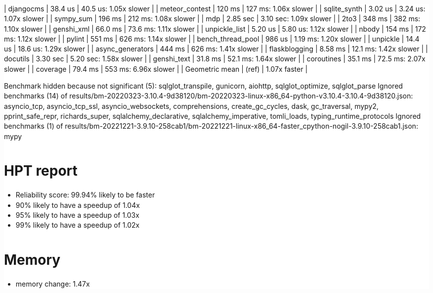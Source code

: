 | djangocms               | 38.4 us                                                | 40.5 us: 1.05x slower                                        |
| meteor_contest          | 120 ms                                                 | 127 ms: 1.06x slower                                         |
| sqlite_synth            | 3.02 us                                                | 3.24 us: 1.07x slower                                        |
| sympy_sum               | 196 ms                                                 | 212 ms: 1.08x slower                                         |
| mdp                     | 2.85 sec                                               | 3.10 sec: 1.09x slower                                       |
| 2to3                    | 348 ms                                                 | 382 ms: 1.10x slower                                         |
| genshi_xml              | 66.0 ms                                                | 73.6 ms: 1.11x slower                                        |
| unpickle_list           | 5.20 us                                                | 5.80 us: 1.12x slower                                        |
| nbody                   | 154 ms                                                 | 172 ms: 1.12x slower                                         |
| pylint                  | 551 ms                                                 | 626 ms: 1.14x slower                                         |
| bench_thread_pool       | 986 us                                                 | 1.19 ms: 1.20x slower                                        |
| unpickle                | 14.4 us                                                | 18.6 us: 1.29x slower                                        |
| async_generators        | 444 ms                                                 | 626 ms: 1.41x slower                                         |
| flaskblogging           | 8.58 ms                                                | 12.1 ms: 1.42x slower                                        |
| docutils                | 3.30 sec                                               | 5.20 sec: 1.58x slower                                       |
| genshi_text             | 31.8 ms                                                | 52.1 ms: 1.64x slower                                        |
| coroutines              | 35.1 ms                                                | 72.5 ms: 2.07x slower                                        |
| coverage                | 79.4 ms                                                | 553 ms: 6.96x slower                                         |
| Geometric mean          | (ref)                                                  | 1.07x faster                                                 |

Benchmark hidden because not significant (5): sqlglot_transpile, gunicorn, aiohttp, sqlglot_optimize, sqlglot_parse
Ignored benchmarks (14) of results/bm-20220323-3.10.4-9d38120/bm-20220323-linux-x86_64-python-v3.10.4-3.10.4-9d38120.json: asyncio_tcp, asyncio_tcp_ssl, asyncio_websockets, comprehensions, create_gc_cycles, dask, gc_traversal, mypy2, pprint_safe_repr, richards_super, sqlalchemy_declarative, sqlalchemy_imperative, tomli_loads, typing_runtime_protocols
Ignored benchmarks (1) of results/bm-20221221-3.9.10-258cab1/bm-20221221-linux-x86_64-faster_cpython-nogil-3.9.10-258cab1.json: mypy


# HPT report

- Reliability score: 99.94% likely to be faster
- 90% likely to have a speedup of 1.04x
- 95% likely to have a speedup of 1.03x
- 99% likely to have a speedup of 1.02x


# Memory

- memory change: 1.47x